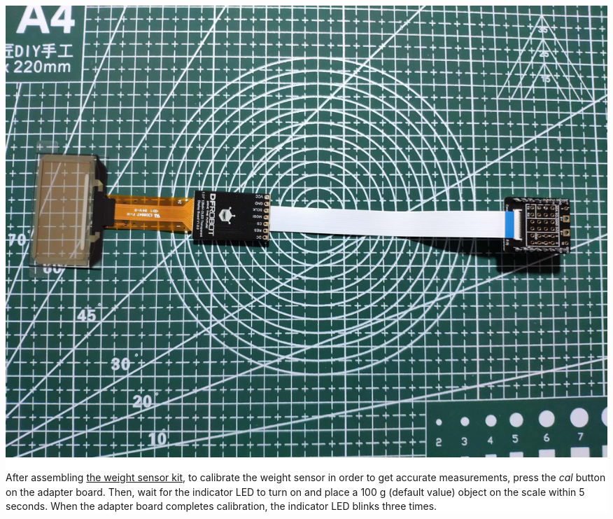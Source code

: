 ![image](.gitbook/assets/food-irradiation/assembly_2.jpg)

After assembling [the weight sensor kit](https://wiki.dfrobot.com/HX711_Weight_Sensor_Kit_SKU_KIT0176), to calibrate the weight sensor in order to get accurate measurements, press the *cal* button on the adapter board. Then, wait for the indicator LED to turn on and place a 100 g (default value) object on the scale within 5 seconds. When the adapter board completes calibration, the indicator LED blinks three times.
